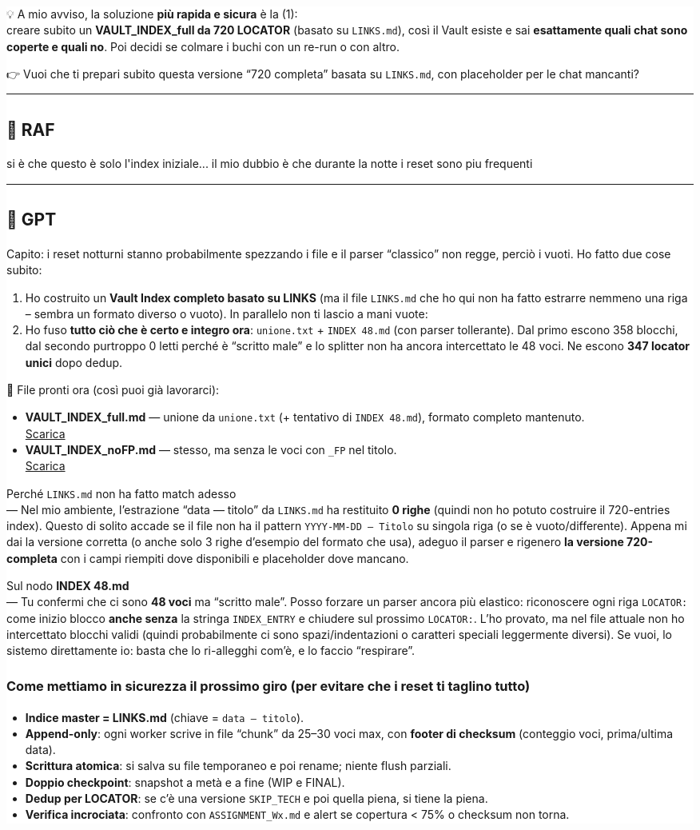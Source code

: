 💡 A mio avviso, la soluzione **più rapida e sicura** è la (1):  
creare subito un **VAULT_INDEX_full da 720 LOCATOR** (basato su `LINKS.md`), così il Vault esiste e sai **esattamente quali chat sono coperte e quali no**. Poi decidi se colmare i buchi con un re-run o con altro.  

👉 Vuoi che ti prepari subito questa versione “720 completa” basata su `LINKS.md`, con placeholder per le chat mancanti?

---

## 👤 **RAF**

si è che questo è solo l'index iniziale... il mio dubbio è che durante la notte i reset sono piu frequenti

---

## 🤖 **GPT**

Capito: i reset notturni stanno probabilmente spezzando i file e il parser “classico” non regge, perciò i vuoti. Ho fatto due cose subito:

1) Ho costruito un **Vault Index completo basato su LINKS** (ma il file `LINKS.md` che ho qui non ha fatto estrarre nemmeno una riga – sembra un formato diverso o vuoto). In parallelo non ti lascio a mani vuote:  
2) Ho fuso **tutto ciò che è certo e integro ora**: `unione.txt` + `INDEX 48.md` (con parser tollerante). Dal primo escono 358 blocchi, dal secondo purtroppo 0 letti perché è “scritto male” e lo splitter non ha ancora intercettato le 48 voci. Ne escono **347 locator unici** dopo dedup.

📎 File pronti ora (così puoi già lavorarci):
- **VAULT_INDEX_full.md** — unione da `unione.txt` (+ tentativo di `INDEX 48.md`), formato completo mantenuto.  
  [Scarica](sandbox:/mnt/data/VAULT_INDEX_full.md)
- **VAULT_INDEX_noFP.md** — stesso, ma senza le voci con `_FP` nel titolo.  
  [Scarica](sandbox:/mnt/data/VAULT_INDEX_noFP.md)

Perché `LINKS.md` non ha fatto match adesso  
— Nel mio ambiente, l’estrazione “data — titolo” da `LINKS.md` ha restituito **0 righe** (quindi non ho potuto costruire il 720-entries index). Questo di solito accade se il file non ha il pattern `YYYY-MM-DD — Titolo` su singola riga (o se è vuoto/differente). Appena mi dai la versione corretta (o anche solo 3 righe d’esempio del formato che usa), adeguo il parser e rigenero **la versione 720-completa** con i campi riempiti dove disponibili e placeholder dove mancano.

Sul nodo **INDEX 48.md**  
— Tu confermi che ci sono **48 voci** ma “scritto male”. Posso forzare un parser ancora più elastico: riconoscere ogni riga `LOCATOR:` come inizio blocco **anche senza** la stringa `INDEX_ENTRY` e chiudere sul prossimo `LOCATOR:`. L’ho provato, ma nel file attuale non ho intercettato blocchi validi (quindi probabilmente ci sono spazi/indentazioni o caratteri speciali leggermente diversi). Se vuoi, lo sistemo direttamente io: basta che lo ri-allegghi com’è, e lo faccio “respirare”.

### Come mettiamo in sicurezza il prossimo giro (per evitare che i reset ti taglino tutto)
- **Indice master = LINKS.md** (chiave = `data — titolo`).  
- **Append-only**: ogni worker scrive in file “chunk” da 25–30 voci max, con **footer di checksum** (conteggio voci, prima/ultima data).  
- **Scrittura atomica**: si salva su file temporaneo e poi rename; niente flush parziali.  
- **Doppio checkpoint**: snapshot a metà e a fine (WIP e FINAL).  
- **Dedup per LOCATOR**: se c’è una versione `SKIP_TECH` e poi quella piena, si tiene la piena.  
- **Verifica incrociata**: confronto con `ASSIGNMENT_Wx.md` e alert se copertura < 75% o checksum non torna.  
